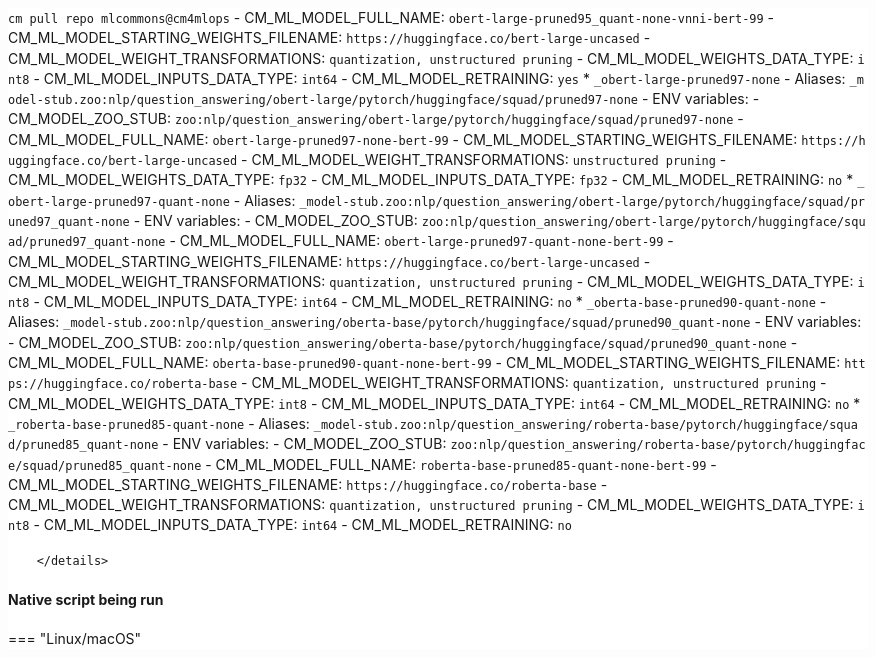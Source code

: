 ```cm pull repo mlcommons@cm4mlops```
                   - CM_ML_MODEL_FULL_NAME: `obert-large-pruned95_quant-none-vnni-bert-99`
                   - CM_ML_MODEL_STARTING_WEIGHTS_FILENAME: `https://huggingface.co/bert-large-uncased`
                   - CM_ML_MODEL_WEIGHT_TRANSFORMATIONS: `quantization, unstructured pruning`
                   - CM_ML_MODEL_WEIGHTS_DATA_TYPE: `int8`
                   - CM_ML_MODEL_INPUTS_DATA_TYPE: `int64`
                   - CM_ML_MODEL_RETRAINING: `yes`
        * `_obert-large-pruned97-none`
              - Aliases: `_model-stub.zoo:nlp/question_answering/obert-large/pytorch/huggingface/squad/pruned97-none`
               - ENV variables:
                   - CM_MODEL_ZOO_STUB: `zoo:nlp/question_answering/obert-large/pytorch/huggingface/squad/pruned97-none`
                   - CM_ML_MODEL_FULL_NAME: `obert-large-pruned97-none-bert-99`
                   - CM_ML_MODEL_STARTING_WEIGHTS_FILENAME: `https://huggingface.co/bert-large-uncased`
                   - CM_ML_MODEL_WEIGHT_TRANSFORMATIONS: `unstructured pruning`
                   - CM_ML_MODEL_WEIGHTS_DATA_TYPE: `fp32`
                   - CM_ML_MODEL_INPUTS_DATA_TYPE: `fp32`
                   - CM_ML_MODEL_RETRAINING: `no`
        * `_obert-large-pruned97-quant-none`
              - Aliases: `_model-stub.zoo:nlp/question_answering/obert-large/pytorch/huggingface/squad/pruned97_quant-none`
               - ENV variables:
                   - CM_MODEL_ZOO_STUB: `zoo:nlp/question_answering/obert-large/pytorch/huggingface/squad/pruned97_quant-none`
                   - CM_ML_MODEL_FULL_NAME: `obert-large-pruned97-quant-none-bert-99`
                   - CM_ML_MODEL_STARTING_WEIGHTS_FILENAME: `https://huggingface.co/bert-large-uncased`
                   - CM_ML_MODEL_WEIGHT_TRANSFORMATIONS: `quantization, unstructured pruning`
                   - CM_ML_MODEL_WEIGHTS_DATA_TYPE: `int8`
                   - CM_ML_MODEL_INPUTS_DATA_TYPE: `int64`
                   - CM_ML_MODEL_RETRAINING: `no`
        * `_oberta-base-pruned90-quant-none`
              - Aliases: `_model-stub.zoo:nlp/question_answering/oberta-base/pytorch/huggingface/squad/pruned90_quant-none`
               - ENV variables:
                   - CM_MODEL_ZOO_STUB: `zoo:nlp/question_answering/oberta-base/pytorch/huggingface/squad/pruned90_quant-none`
                   - CM_ML_MODEL_FULL_NAME: `oberta-base-pruned90-quant-none-bert-99`
                   - CM_ML_MODEL_STARTING_WEIGHTS_FILENAME: `https://huggingface.co/roberta-base`
                   - CM_ML_MODEL_WEIGHT_TRANSFORMATIONS: `quantization, unstructured pruning`
                   - CM_ML_MODEL_WEIGHTS_DATA_TYPE: `int8`
                   - CM_ML_MODEL_INPUTS_DATA_TYPE: `int64`
                   - CM_ML_MODEL_RETRAINING: `no`
        * `_roberta-base-pruned85-quant-none`
              - Aliases: `_model-stub.zoo:nlp/question_answering/roberta-base/pytorch/huggingface/squad/pruned85_quant-none`
               - ENV variables:
                   - CM_MODEL_ZOO_STUB: `zoo:nlp/question_answering/roberta-base/pytorch/huggingface/squad/pruned85_quant-none`
                   - CM_ML_MODEL_FULL_NAME: `roberta-base-pruned85-quant-none-bert-99`
                   - CM_ML_MODEL_STARTING_WEIGHTS_FILENAME: `https://huggingface.co/roberta-base`
                   - CM_ML_MODEL_WEIGHT_TRANSFORMATIONS: `quantization, unstructured pruning`
                   - CM_ML_MODEL_WEIGHTS_DATA_TYPE: `int8`
                   - CM_ML_MODEL_INPUTS_DATA_TYPE: `int64`
                   - CM_ML_MODEL_RETRAINING: `no`

        </details>


#### Native script being run
=== "Linux/macOS"
```
